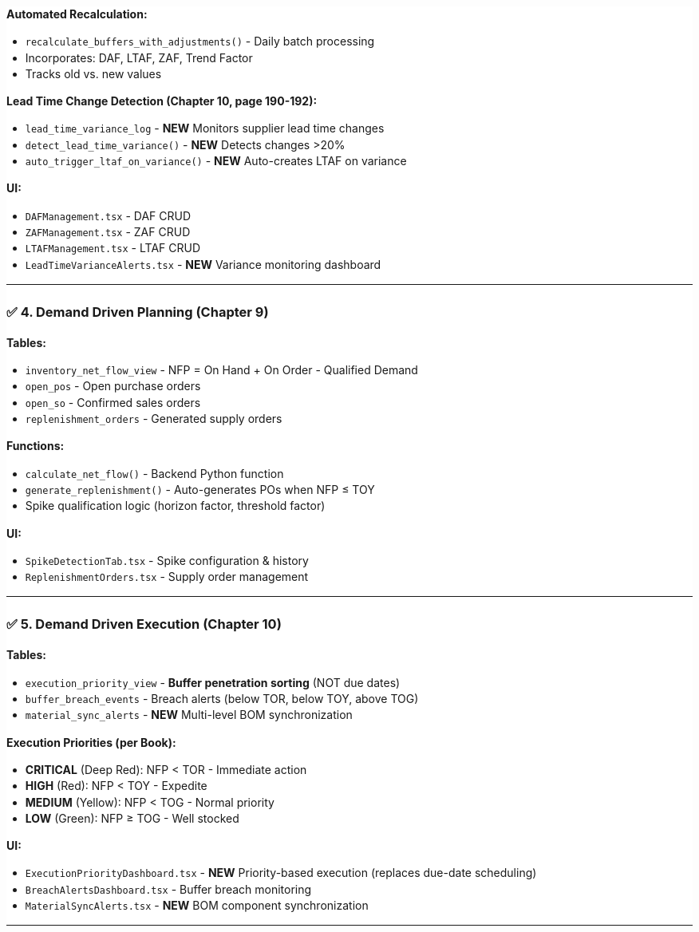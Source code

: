 **Automated Recalculation:**
- `recalculate_buffers_with_adjustments()` - Daily batch processing
- Incorporates: DAF, LTAF, ZAF, Trend Factor
- Tracks old vs. new values

**Lead Time Change Detection (Chapter 10, page 190-192):**
- `lead_time_variance_log` - **NEW** Monitors supplier lead time changes
- `detect_lead_time_variance()` - **NEW** Detects changes >20%
- `auto_trigger_ltaf_on_variance()` - **NEW** Auto-creates LTAF on variance

**UI:**
- `DAFManagement.tsx` - DAF CRUD
- `ZAFManagement.tsx` - ZAF CRUD
- `LTAFManagement.tsx` - LTAF CRUD
- `LeadTimeVarianceAlerts.tsx` - **NEW** Variance monitoring dashboard

---

### ✅ 4. Demand Driven Planning (Chapter 9)
**Tables:**
- `inventory_net_flow_view` - NFP = On Hand + On Order - Qualified Demand
- `open_pos` - Open purchase orders
- `open_so` - Confirmed sales orders
- `replenishment_orders` - Generated supply orders

**Functions:**
- `calculate_net_flow()` - Backend Python function
- `generate_replenishment()` - Auto-generates POs when NFP ≤ TOY
- Spike qualification logic (horizon factor, threshold factor)

**UI:**
- `SpikeDetectionTab.tsx` - Spike configuration & history
- `ReplenishmentOrders.tsx` - Supply order management

---

### ✅ 5. Demand Driven Execution (Chapter 10)
**Tables:**
- `execution_priority_view` - **Buffer penetration sorting** (NOT due dates)
- `buffer_breach_events` - Breach alerts (below TOR, below TOY, above TOG)
- `material_sync_alerts` - **NEW** Multi-level BOM synchronization

**Execution Priorities (per Book):**
- **CRITICAL** (Deep Red): NFP < TOR - Immediate action
- **HIGH** (Red): NFP < TOY - Expedite
- **MEDIUM** (Yellow): NFP < TOG - Normal priority
- **LOW** (Green): NFP ≥ TOG - Well stocked

**UI:**
- `ExecutionPriorityDashboard.tsx` - **NEW** Priority-based execution (replaces due-date scheduling)
- `BreachAlertsDashboard.tsx` - Buffer breach monitoring
- `MaterialSyncAlerts.tsx` - **NEW** BOM component synchronization

---
